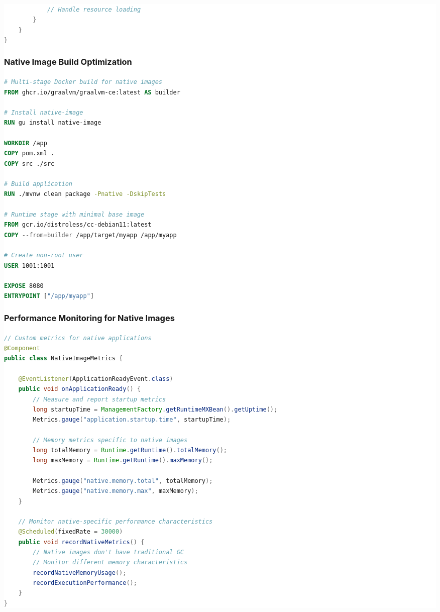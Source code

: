 ```java
            // Handle resource loading
        }
    }
}
```

### Native Image Build Optimization
```dockerfile
# Multi-stage Docker build for native images
FROM ghcr.io/graalvm/graalvm-ce:latest AS builder

# Install native-image
RUN gu install native-image

WORKDIR /app
COPY pom.xml .
COPY src ./src

# Build application
RUN ./mvnw clean package -Pnative -DskipTests

# Runtime stage with minimal base image
FROM gcr.io/distroless/cc-debian11:latest
COPY --from=builder /app/target/myapp /app/myapp

# Create non-root user
USER 1001:1001

EXPOSE 8080
ENTRYPOINT ["/app/myapp"]
```

### Performance Monitoring for Native Images
```java
// Custom metrics for native applications
@Component
public class NativeImageMetrics {

    @EventListener(ApplicationReadyEvent.class)
    public void onApplicationReady() {
        // Measure and report startup metrics
        long startupTime = ManagementFactory.getRuntimeMXBean().getUptime();
        Metrics.gauge("application.startup.time", startupTime);

        // Memory metrics specific to native images
        long totalMemory = Runtime.getRuntime().totalMemory();
        long maxMemory = Runtime.getRuntime().maxMemory();

        Metrics.gauge("native.memory.total", totalMemory);
        Metrics.gauge("native.memory.max", maxMemory);
    }

    // Monitor native-specific performance characteristics
    @Scheduled(fixedRate = 30000)
    public void recordNativeMetrics() {
        // Native images don't have traditional GC
        // Monitor different memory characteristics
        recordNativeMemoryUsage();
        recordExecutionPerformance();
    }
}
```
